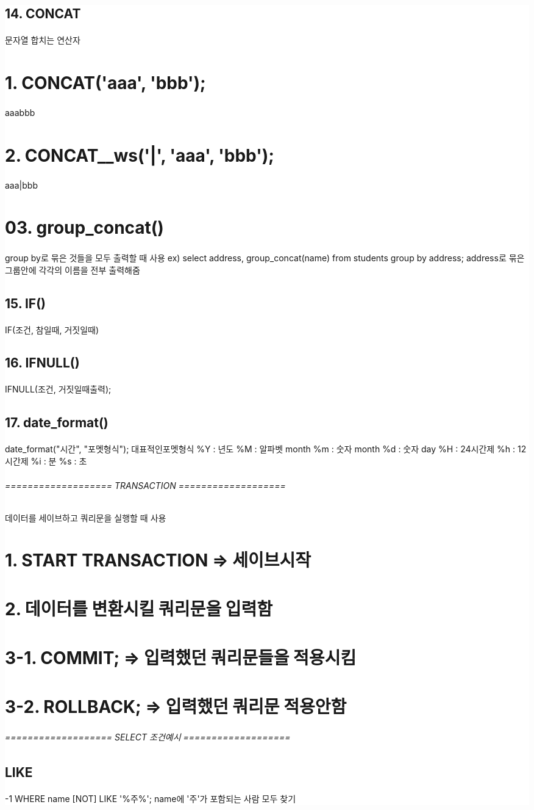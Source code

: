 ## 14. CONCAT
문자열 합치는 연산자
# 1. CONCAT('aaa', 'bbb');
aaabbb
# 2. CONCAT__ws('|', 'aaa', 'bbb');
aaa|bbb
# 03. group_concat()
group by로 묶은 것들을 모두 출력할 때 사용
ex) select address, group_concat(name) from students group by address;
address로 묶은 그룹안에 각각의 이름을 전부 출력해줌

## 15. IF()
IF(조건, 참일때, 거짓일때)

## 16. IFNULL()
IFNULL(조건, 거짓일때출력);

## 17. date_format()
date_format("시간", "포멧형식");
대표적인포멧형식
%Y : 년도
%M : 알파벳 month
%m : 숫자 month
%d : 숫자 day
%H : 24시간제
%h : 12시간제
%i : 분
%s : 초

###### =================== TRANSACTION ===================
데이터를 세이브하고 쿼리문을 실행할 때 사용
# 1. START TRANSACTION    => 세이브시작
# 2. 데이터를 변환시킬 쿼리문을 입력함
# 3-1. COMMIT;      => 입력했던 쿼리문들을 적용시킴
# 3-2. ROLLBACK;    => 입력했던 쿼리문 적용안함

###### =================== SELECT 조건예시 ===================
## LIKE
-1 WHERE name [NOT] LIKE '%주%';
name에 '주'가 포함되는 사람 모두 찾기
